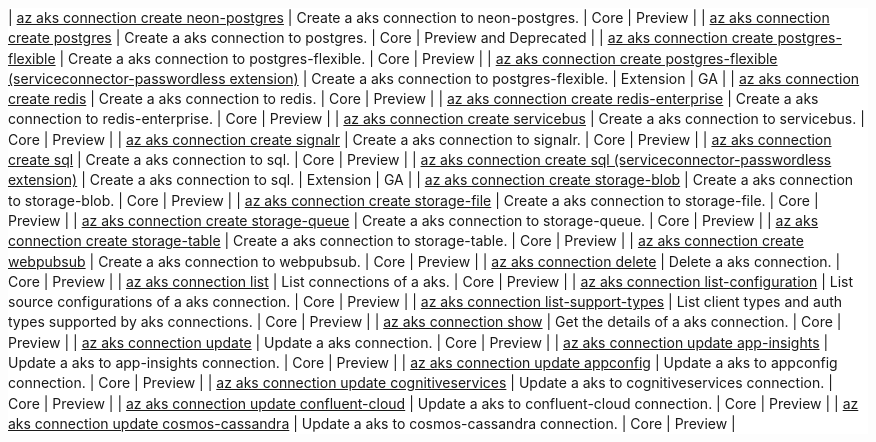| [az aks connection create neon-postgres](https://learn.microsoft.com/en-us/cli/azure/aks/connection/create?view=azure-cli-latest#az-aks-connection-create-neon-postgres) | Create a aks connection to neon-postgres. | Core | Preview |
| [az aks connection create postgres](https://learn.microsoft.com/en-us/cli/azure/aks/connection/create?view=azure-cli-latest#az-aks-connection-create-postgres) | Create a aks connection to postgres. | Core | Preview and Deprecated |
| [az aks connection create postgres-flexible](https://learn.microsoft.com/en-us/cli/azure/aks/connection/create?view=azure-cli-latest#az-aks-connection-create-postgres-flexible) | Create a aks connection to postgres-flexible. | Core | Preview |
| [az aks connection create postgres-flexible (serviceconnector-passwordless extension)](https://learn.microsoft.com/en-us/cli/azure/aks/connection/create?view=azure-cli-latest#az-aks-connection-create-postgres-flexible(serviceconnector-passwordless)) | Create a aks connection to postgres-flexible. | Extension | GA |
| [az aks connection create redis](https://learn.microsoft.com/en-us/cli/azure/aks/connection/create?view=azure-cli-latest#az-aks-connection-create-redis) | Create a aks connection to redis. | Core | Preview |
| [az aks connection create redis-enterprise](https://learn.microsoft.com/en-us/cli/azure/aks/connection/create?view=azure-cli-latest#az-aks-connection-create-redis-enterprise) | Create a aks connection to redis-enterprise. | Core | Preview |
| [az aks connection create servicebus](https://learn.microsoft.com/en-us/cli/azure/aks/connection/create?view=azure-cli-latest#az-aks-connection-create-servicebus) | Create a aks connection to servicebus. | Core | Preview |
| [az aks connection create signalr](https://learn.microsoft.com/en-us/cli/azure/aks/connection/create?view=azure-cli-latest#az-aks-connection-create-signalr) | Create a aks connection to signalr. | Core | Preview |
| [az aks connection create sql](https://learn.microsoft.com/en-us/cli/azure/aks/connection/create?view=azure-cli-latest#az-aks-connection-create-sql) | Create a aks connection to sql. | Core | Preview |
| [az aks connection create sql (serviceconnector-passwordless extension)](https://learn.microsoft.com/en-us/cli/azure/aks/connection/create?view=azure-cli-latest#az-aks-connection-create-sql(serviceconnector-passwordless)) | Create a aks connection to sql. | Extension | GA |
| [az aks connection create storage-blob](https://learn.microsoft.com/en-us/cli/azure/aks/connection/create?view=azure-cli-latest#az-aks-connection-create-storage-blob) | Create a aks connection to storage-blob. | Core | Preview |
| [az aks connection create storage-file](https://learn.microsoft.com/en-us/cli/azure/aks/connection/create?view=azure-cli-latest#az-aks-connection-create-storage-file) | Create a aks connection to storage-file. | Core | Preview |
| [az aks connection create storage-queue](https://learn.microsoft.com/en-us/cli/azure/aks/connection/create?view=azure-cli-latest#az-aks-connection-create-storage-queue) | Create a aks connection to storage-queue. | Core | Preview |
| [az aks connection create storage-table](https://learn.microsoft.com/en-us/cli/azure/aks/connection/create?view=azure-cli-latest#az-aks-connection-create-storage-table) | Create a aks connection to storage-table. | Core | Preview |
| [az aks connection create webpubsub](https://learn.microsoft.com/en-us/cli/azure/aks/connection/create?view=azure-cli-latest#az-aks-connection-create-webpubsub) | Create a aks connection to webpubsub. | Core | Preview |
| [az aks connection delete](https://learn.microsoft.com/en-us/cli/azure/aks/connection?view=azure-cli-latest#az-aks-connection-delete) | Delete a aks connection. | Core | Preview |
| [az aks connection list](https://learn.microsoft.com/en-us/cli/azure/aks/connection?view=azure-cli-latest#az-aks-connection-list) | List connections of a aks. | Core | Preview |
| [az aks connection list-configuration](https://learn.microsoft.com/en-us/cli/azure/aks/connection?view=azure-cli-latest#az-aks-connection-list-configuration) | List source configurations of a aks connection. | Core | Preview |
| [az aks connection list-support-types](https://learn.microsoft.com/en-us/cli/azure/aks/connection?view=azure-cli-latest#az-aks-connection-list-support-types) | List client types and auth types supported by aks connections. | Core | Preview |
| [az aks connection show](https://learn.microsoft.com/en-us/cli/azure/aks/connection?view=azure-cli-latest#az-aks-connection-show) | Get the details of a aks connection. | Core | Preview |
| [az aks connection update](https://learn.microsoft.com/en-us/cli/azure/aks/connection/update?view=azure-cli-latest) | Update a aks connection. | Core | Preview |
| [az aks connection update app-insights](https://learn.microsoft.com/en-us/cli/azure/aks/connection/update?view=azure-cli-latest#az-aks-connection-update-app-insights) | Update a aks to app-insights connection. | Core | Preview |
| [az aks connection update appconfig](https://learn.microsoft.com/en-us/cli/azure/aks/connection/update?view=azure-cli-latest#az-aks-connection-update-appconfig) | Update a aks to appconfig connection. | Core | Preview |
| [az aks connection update cognitiveservices](https://learn.microsoft.com/en-us/cli/azure/aks/connection/update?view=azure-cli-latest#az-aks-connection-update-cognitiveservices) | Update a aks to cognitiveservices connection. | Core | Preview |
| [az aks connection update confluent-cloud](https://learn.microsoft.com/en-us/cli/azure/aks/connection/update?view=azure-cli-latest#az-aks-connection-update-confluent-cloud) | Update a aks to confluent-cloud connection. | Core | Preview |
| [az aks connection update cosmos-cassandra](https://learn.microsoft.com/en-us/cli/azure/aks/connection/update?view=azure-cli-latest#az-aks-connection-update-cosmos-cassandra) | Update a aks to cosmos-cassandra connection. | Core | Preview |
